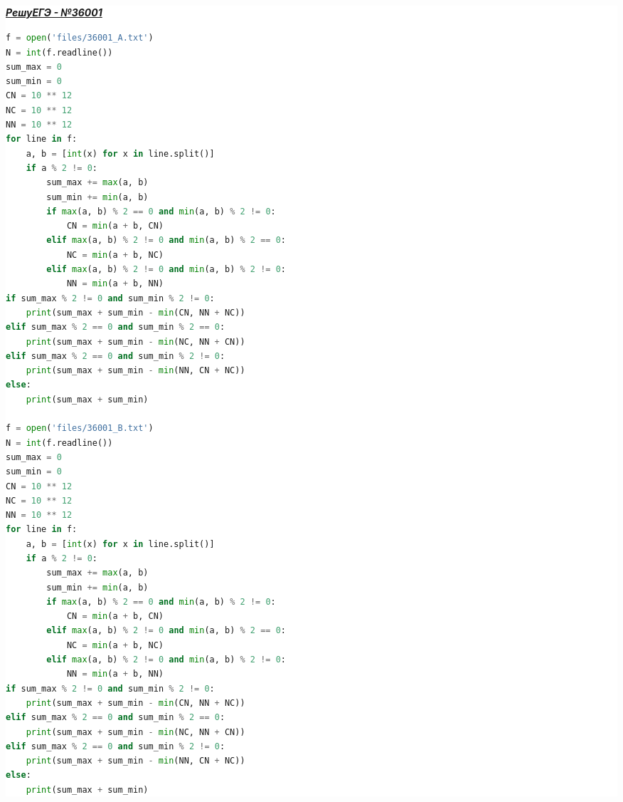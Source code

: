 [**_РешуЕГЭ - №36001_**](https://inf-ege.sdamgia.ru/problem?id=36001)

```python
f = open('files/36001_A.txt')
N = int(f.readline())
sum_max = 0
sum_min = 0
CN = 10 ** 12
NC = 10 ** 12
NN = 10 ** 12
for line in f:
    a, b = [int(x) for x in line.split()]
    if a % 2 != 0:
        sum_max += max(a, b)
        sum_min += min(a, b)
        if max(a, b) % 2 == 0 and min(a, b) % 2 != 0:
            CN = min(a + b, CN)
        elif max(a, b) % 2 != 0 and min(a, b) % 2 == 0:
            NC = min(a + b, NC)
        elif max(a, b) % 2 != 0 and min(a, b) % 2 != 0:
            NN = min(a + b, NN)
if sum_max % 2 != 0 and sum_min % 2 != 0:
    print(sum_max + sum_min - min(CN, NN + NC))
elif sum_max % 2 == 0 and sum_min % 2 == 0:
    print(sum_max + sum_min - min(NC, NN + CN))
elif sum_max % 2 == 0 and sum_min % 2 != 0:
    print(sum_max + sum_min - min(NN, CN + NC))
else:
    print(sum_max + sum_min)

f = open('files/36001_B.txt')
N = int(f.readline())
sum_max = 0
sum_min = 0
CN = 10 ** 12
NC = 10 ** 12
NN = 10 ** 12
for line in f:
    a, b = [int(x) for x in line.split()]
    if a % 2 != 0:
        sum_max += max(a, b)
        sum_min += min(a, b)
        if max(a, b) % 2 == 0 and min(a, b) % 2 != 0:
            CN = min(a + b, CN)
        elif max(a, b) % 2 != 0 and min(a, b) % 2 == 0:
            NC = min(a + b, NC)
        elif max(a, b) % 2 != 0 and min(a, b) % 2 != 0:
            NN = min(a + b, NN)
if sum_max % 2 != 0 and sum_min % 2 != 0:
    print(sum_max + sum_min - min(CN, NN + NC))
elif sum_max % 2 == 0 and sum_min % 2 == 0:
    print(sum_max + sum_min - min(NC, NN + CN))
elif sum_max % 2 == 0 and sum_min % 2 != 0:
    print(sum_max + sum_min - min(NN, CN + NC))
else:
    print(sum_max + sum_min)
```
